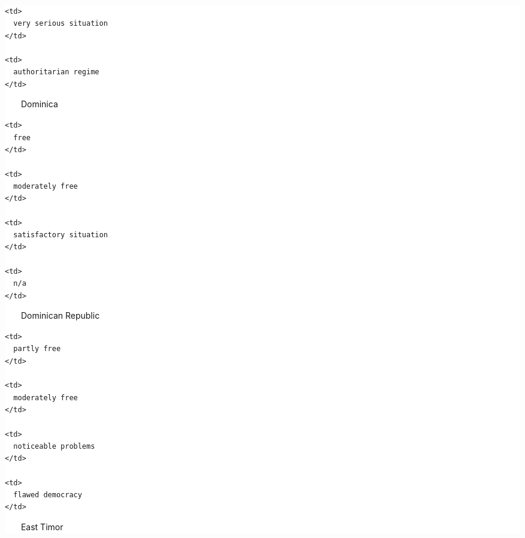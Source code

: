     <td>
      very serious situation
    </td>
    
    <td>
      authoritarian regime
    </td>
  </tr>
  
  <tr>
    <td>
      <span class="flagicon"><img loading="lazy" class="thumbborder" src="https://upload.wikimedia.org/wikipedia/commons/thumb/c/c4/Flag_of_Dominica.svg/23px-Flag_of_Dominica.svg.png" srcset="//upload.wikimedia.org/wikipedia/commons/thumb/c/c4/Flag_of_Dominica.svg/35px-Flag_of_Dominica.svg.png 1.5x, //upload.wikimedia.org/wikipedia/commons/thumb/c/c4/Flag_of_Dominica.svg/46px-Flag_of_Dominica.svg.png 2x" alt="" width="23" height="12" data-file-width="1200" data-file-height="600" /> </span>Dominica
    </td>
    
    <td>
      free
    </td>
    
    <td>
      moderately free
    </td>
    
    <td>
      satisfactory situation
    </td>
    
    <td>
      n/a
    </td>
  </tr>
  
  <tr>
    <td>
      <span class="flagicon"><img loading="lazy" class="thumbborder" src="https://upload.wikimedia.org/wikipedia/commons/thumb/9/9f/Flag_of_the_Dominican_Republic.svg/23px-Flag_of_the_Dominican_Republic.svg.png" srcset="//upload.wikimedia.org/wikipedia/commons/thumb/9/9f/Flag_of_the_Dominican_Republic.svg/35px-Flag_of_the_Dominican_Republic.svg.png 1.5x, //upload.wikimedia.org/wikipedia/commons/thumb/9/9f/Flag_of_the_Dominican_Republic.svg/45px-Flag_of_the_Dominican_Republic.svg.png 2x" alt="" width="23" height="15" data-file-width="750" data-file-height="500" /> </span>Dominican Republic
    </td>
    
    <td>
      partly free
    </td>
    
    <td>
      moderately free
    </td>
    
    <td>
      noticeable problems
    </td>
    
    <td>
      flawed democracy
    </td>
  </tr>
  
  <tr>
    <td>
      <span class="flagicon"><img loading="lazy" class="thumbborder" src="https://upload.wikimedia.org/wikipedia/commons/thumb/2/26/Flag_of_East_Timor.svg/23px-Flag_of_East_Timor.svg.png" srcset="//upload.wikimedia.org/wikipedia/commons/thumb/2/26/Flag_of_East_Timor.svg/35px-Flag_of_East_Timor.svg.png 1.5x, //upload.wikimedia.org/wikipedia/commons/thumb/2/26/Flag_of_East_Timor.svg/46px-Flag_of_East_Timor.svg.png 2x" alt="" width="23" height="12" data-file-width="900" data-file-height="450" /> </span>East Timor
    </td>
    